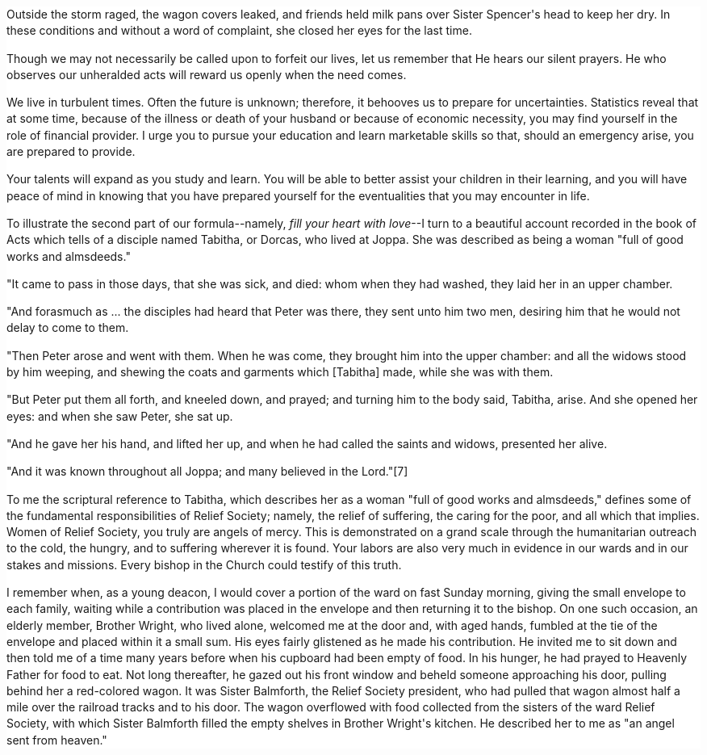 Outside the storm raged, the wagon covers leaked, and friends held milk pans
over Sister Spencer's head to keep her dry. In these conditions and without a
word of complaint, she closed her eyes for the last time.

Though we may not necessarily be called upon to forfeit our lives, let us
remember that He hears our silent prayers. He who observes our unheralded acts
will reward us openly when the need comes.

We live in turbulent times. Often the future is unknown; therefore, it
behooves us to prepare for uncertainties. Statistics reveal that at some time,
because of the illness or death of your husband or because of economic
necessity, you may find yourself in the role of financial provider. I urge you
to pursue your education and learn marketable skills so that, should an
emergency arise, you are prepared to provide.

Your talents will expand as you study and learn. You will be able to better
assist your children in their learning, and you will have peace of mind in
knowing that you have prepared yourself for the eventualities that you may
encounter in life.

To illustrate the second part of our formula--namely, _fill your heart with
love_--I turn to a beautiful account recorded in the book of Acts which tells
of a disciple named Tabitha, or Dorcas, who lived at Joppa. She was described
as being a woman "full of good works and almsdeeds."

"It came to pass in those days, that she was sick, and died: whom when they
had washed, they laid her in an upper chamber.

"And forasmuch as ... the disciples had heard that Peter was there, they sent
unto him two men, desiring him that he would not delay to come to them.

"Then Peter arose and went with them. When he was come, they brought him into
the upper chamber: and all the widows stood by him weeping, and shewing the
coats and garments which [Tabitha] made, while she was with them.

"But Peter put them all forth, and kneeled down, and prayed; and turning him
to the body said, Tabitha, arise. And she opened her eyes: and when she saw
Peter, she sat up.

"And he gave her his hand, and lifted her up, and when he had called the
saints and widows, presented her alive.

"And it was known throughout all Joppa; and many believed in the Lord."[7]

To me the scriptural reference to Tabitha, which describes her as a woman
"full of good works and almsdeeds," defines some of the fundamental
responsibilities of Relief Society; namely, the relief of suffering, the
caring for the poor, and all which that implies. Women of Relief Society, you
truly are angels of mercy. This is demonstrated on a grand scale through the
humanitarian outreach to the cold, the hungry, and to suffering wherever it is
found. Your labors are also very much in evidence in our wards and in our
stakes and missions. Every bishop in the Church could testify of this truth.

I remember when, as a young deacon, I would cover a portion of the ward on
fast Sunday morning, giving the small envelope to each family, waiting while a
contribution was placed in the envelope and then returning it to the bishop.
On one such occasion, an elderly member, Brother Wright, who lived alone,
welcomed me at the door and, with aged hands, fumbled at the tie of the
envelope and placed within it a small sum. His eyes fairly glistened as he
made his contribution. He invited me to sit down and then told me of a time
many years before when his cupboard had been empty of food. In his hunger, he
had prayed to Heavenly Father for food to eat. Not long thereafter, he gazed
out his front window and beheld someone approaching his door, pulling behind
her a red-colored wagon. It was Sister Balmforth, the Relief Society
president, who had pulled that wagon almost half a mile over the railroad
tracks and to his door. The wagon overflowed with food collected from the
sisters of the ward Relief Society, with which Sister Balmforth filled the
empty shelves in Brother Wright's kitchen. He described her to me as "an angel
sent from heaven."